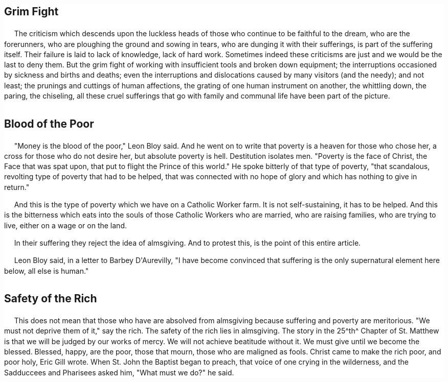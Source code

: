 Grim Fight
----------

     The criticism which descends upon the luckless heads of those who
continue to be faithful to the dream, who are the forerunners, who are
ploughing the ground and sowing in tears, who are dunging it with their
sufferings, is part of the suffering itself. Their failure is laid to
lack of knowledge, lack of hard work. Sometimes indeed these criticisms
are just and we would be the last to deny them. But the grim fight of
working with insufficient tools and broken down equipment; the
interruptions occasioned by sickness and births and deaths; even the
interruptions and dislocations caused by many visitors (and the needy);
and not least; the prunings and cuttings of human affections, the
grating of one human instrument on another, the whittling down, the
paring, the chiseling, all these cruel sufferings that go with family
and communal life have been part of the picture.

Blood of the Poor
-----------------

     "Money is the blood of the poor," Leon Bloy said. And he went on to
write that poverty is a heaven for those who chose her, a cross for
those who do not desire her, but absolute poverty is hell. Destitution
isolates men. "Poverty is the face of Christ, the Face that was spat
upon, that put to flight the Prince of this world." He spoke bitterly of
that type of poverty, "that scandalous, revolting type of poverty that
had to be helped, that was connected with no hope of glory and which has
nothing to give in return."

     And this is the type of poverty which we have on a Catholic Worker
farm. It is not self-sustaining, it has to be helped. And this is the
bitterness which eats into the souls of those Catholic Workers who are
married, who are raising families, who are trying to live, either on a
wage or on the land.

     In their suffering they reject the idea of almsgiving. And to
protest this, is the point of this entire article.

     Leon Bloy said, in a letter to Barbey D'Aurevilly, "I have become
convinced that suffering is the only supernatural element here below,
all else is human."

Safety of the Rich
------------------

     This does not mean that those who have are absolved from almsgiving
because suffering and poverty are meritorious. "We must not deprive them
of it," say the rich. The safety of the rich lies in almsgiving. The
story in the 25^th^ Chapter of St. Matthew is that we will be judged by
our works of mercy. We will not achieve beatitude without it. We must
give until we become the blessed. Blessed, happy, are the poor, those
that mourn, those who are maligned as fools. Christ came to make the
rich poor, and poor holy, Eric Gill wrote. When St. John the Baptist
began to preach, that voice of one crying in the wilderness, and the
Sadduccees and Pharisees asked him, "What must we do?" he said.
